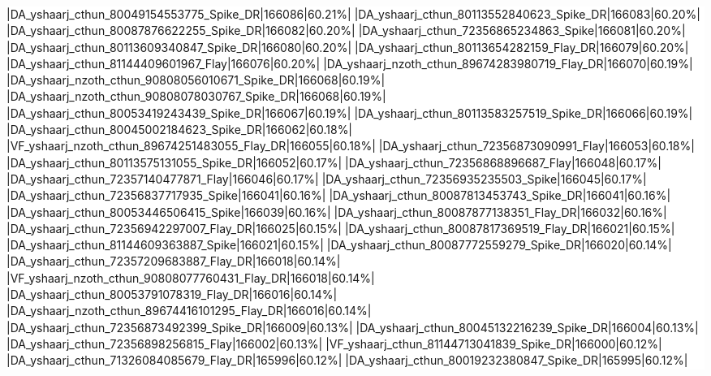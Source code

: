 |DA_yshaarj_cthun_80049154553775_Spike_DR|166086|60.21%|
|DA_yshaarj_cthun_80113552840623_Spike_DR|166083|60.20%|
|DA_yshaarj_cthun_80087876622255_Spike_DR|166082|60.20%|
|DA_yshaarj_cthun_72356865234863_Spike|166081|60.20%|
|DA_yshaarj_cthun_80113609340847_Spike_DR|166080|60.20%|
|DA_yshaarj_cthun_80113654282159_Flay_DR|166079|60.20%|
|DA_yshaarj_cthun_81144409601967_Flay|166076|60.20%|
|DA_yshaarj_nzoth_cthun_89674283980719_Flay_DR|166070|60.19%|
|DA_yshaarj_nzoth_cthun_90808056010671_Spike_DR|166068|60.19%|
|DA_yshaarj_nzoth_cthun_90808078030767_Spike_DR|166068|60.19%|
|DA_yshaarj_cthun_80053419243439_Spike_DR|166067|60.19%|
|DA_yshaarj_cthun_80113583257519_Spike_DR|166066|60.19%|
|DA_yshaarj_cthun_80045002184623_Spike_DR|166062|60.18%|
|VF_yshaarj_nzoth_cthun_89674251483055_Flay_DR|166055|60.18%|
|DA_yshaarj_cthun_72356873090991_Flay|166053|60.18%|
|DA_yshaarj_cthun_80113575131055_Spike_DR|166052|60.17%|
|DA_yshaarj_cthun_72356868896687_Flay|166048|60.17%|
|DA_yshaarj_cthun_72357140477871_Flay|166046|60.17%|
|DA_yshaarj_cthun_72356935235503_Spike|166045|60.17%|
|DA_yshaarj_cthun_72356837717935_Spike|166041|60.16%|
|DA_yshaarj_cthun_80087813453743_Spike_DR|166041|60.16%|
|DA_yshaarj_cthun_80053446506415_Spike|166039|60.16%|
|DA_yshaarj_cthun_80087877138351_Flay_DR|166032|60.16%|
|DA_yshaarj_cthun_72356942297007_Flay_DR|166025|60.15%|
|DA_yshaarj_cthun_80087817369519_Flay_DR|166021|60.15%|
|DA_yshaarj_cthun_81144609363887_Spike|166021|60.15%|
|DA_yshaarj_cthun_80087772559279_Spike_DR|166020|60.14%|
|DA_yshaarj_cthun_72357209683887_Flay_DR|166018|60.14%|
|VF_yshaarj_nzoth_cthun_90808077760431_Flay_DR|166018|60.14%|
|DA_yshaarj_cthun_80053791078319_Flay_DR|166016|60.14%|
|DA_yshaarj_nzoth_cthun_89674416101295_Flay_DR|166016|60.14%|
|DA_yshaarj_cthun_72356873492399_Spike_DR|166009|60.13%|
|DA_yshaarj_cthun_80045132216239_Spike_DR|166004|60.13%|
|DA_yshaarj_cthun_72356898256815_Flay|166002|60.13%|
|VF_yshaarj_cthun_81144713041839_Spike_DR|166000|60.12%|
|DA_yshaarj_cthun_71326084085679_Flay_DR|165996|60.12%|
|DA_yshaarj_cthun_80019232380847_Spike_DR|165995|60.12%|